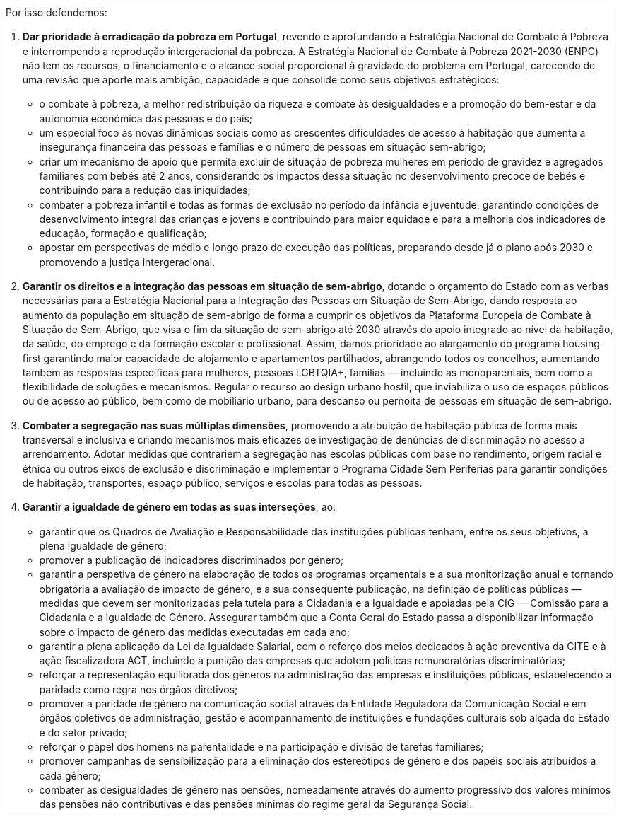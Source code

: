 Por isso defendemos:

1.  **Dar prioridade à erradicação da pobreza em Portugal**, revendo e aprofundando a Estratégia Nacional de Combate à Pobreza e interrompendo a reprodução intergeracional da pobreza. A Estratégia Nacional de Combate à Pobreza 2021-2030 (ENPC) não tem os recursos, o financiamento e o alcance social proporcional à gravidade do problema em Portugal, carecendo de uma revisão que aporte mais ambição, capacidade e que consolide como seus objetivos estratégicos:
    - o combate à pobreza, a melhor redistribuição da riqueza e combate às desigualdades e a promoção do bem-estar e da autonomia económica das pessoas e do país;
    - um especial foco às novas dinâmicas sociais como as crescentes dificuldades de acesso à habitação que aumenta a insegurança financeira das pessoas e famílias e o número de pessoas em situação sem-abrigo;
    - criar um mecanismo de apoio que permita excluir de situação de pobreza mulheres em período de gravidez e agregados familiares com bebés até 2 anos, considerando os impactos dessa situação no desenvolvimento precoce de bebés e contribuindo para a redução das iniquidades;
    - combater a pobreza infantil e todas as formas de exclusão no período da infância e juventude, garantindo condições de desenvolvimento integral das crianças e jovens e contribuindo para maior equidade e para a melhoria dos indicadores de educação, formação e qualificação;
    - apostar em perspectivas de médio e longo prazo de execução das políticas, preparando desde já o plano após 2030 e promovendo a justiça intergeracional.

2.  **Garantir os direitos e a integração das pessoas em situação de sem-abrigo**, dotando o orçamento do Estado com as verbas necessárias para a Estratégia Nacional para a Integração das Pessoas em Situação de Sem-Abrigo, dando resposta ao aumento da população em situação de sem-abrigo de forma a cumprir os objetivos da Plataforma Europeia de Combate à Situação de Sem-Abrigo, que visa o fim da situação de sem-abrigo até 2030 através do apoio integrado ao nível da habitação, da saúde, do emprego e da formação escolar e profissional. Assim, damos prioridade ao alargamento do programa housing-first garantindo maior capacidade de alojamento e apartamentos partilhados, abrangendo todos os concelhos, aumentando também as respostas específicas para mulheres, pessoas LGBTQIA+, famílias — incluindo as monoparentais, bem como a flexibilidade de soluções e mecanismos. Regular o recurso ao design urbano hostil, que inviabiliza o uso de espaços públicos ou de acesso ao público, bem como de mobiliário urbano, para descanso ou pernoita de pessoas em situação de sem-abrigo.

3.  **Combater a segregação nas suas múltiplas dimensões**, promovendo a atribuição de habitação pública de forma mais transversal e inclusiva e criando mecanismos mais eficazes de investigação de denúncias de discriminação no acesso a arrendamento. Adotar medidas que contrariem a segregação nas escolas públicas com base no rendimento, origem racial e étnica ou outros eixos de exclusão e discriminação e implementar o Programa Cidade Sem Periferias para garantir condições de habitação, transportes, espaço público, serviços e escolas para todas as pessoas.

4.  **Garantir a igualdade de género em todas as suas interseções**, ao:
    - garantir que os Quadros de Avaliação e Responsabilidade das instituições públicas tenham, entre os seus objetivos, a plena igualdade de género;
    - promover a publicação de indicadores discriminados por género;
    - garantir a perspetiva de género na elaboração de todos os programas orçamentais e a sua monitorização anual e tornando obrigatória a avaliação de impacto de género, e a sua consequente publicação, na definição de políticas públicas — medidas que devem ser monitorizadas pela tutela para a Cidadania e a Igualdade e apoiadas pela CIG — Comissão para a Cidadania e a Igualdade de Género. Assegurar também que a Conta Geral do Estado passa a disponibilizar informação sobre o impacto de género das medidas executadas em cada ano;
    - garantir a plena aplicação da Lei da Igualdade Salarial, com o reforço dos meios dedicados à ação preventiva da CITE e à ação fiscalizadora ACT, incluindo a punição das empresas que adotem políticas remuneratórias discriminatórias;
    - reforçar a representação equilibrada dos géneros na administração das empresas e instituições públicas, estabelecendo a paridade como regra nos órgãos diretivos;
    - promover a paridade de género na comunicação social através da Entidade Reguladora da Comunicação Social e em órgãos coletivos de administração, gestão e acompanhamento de instituições e fundações culturais sob alçada do Estado e do setor privado;
    - reforçar o papel dos homens na parentalidade e na participação e divisão de tarefas familiares;
    - promover campanhas de sensibilização para a eliminação dos estereótipos de género e dos papéis sociais atribuídos a cada género;
    - combater as desigualdades de género nas pensões, nomeadamente através do aumento progressivo dos valores mínimos das pensões não contributivas e das pensões mínimas do regime geral da Segurança Social.
